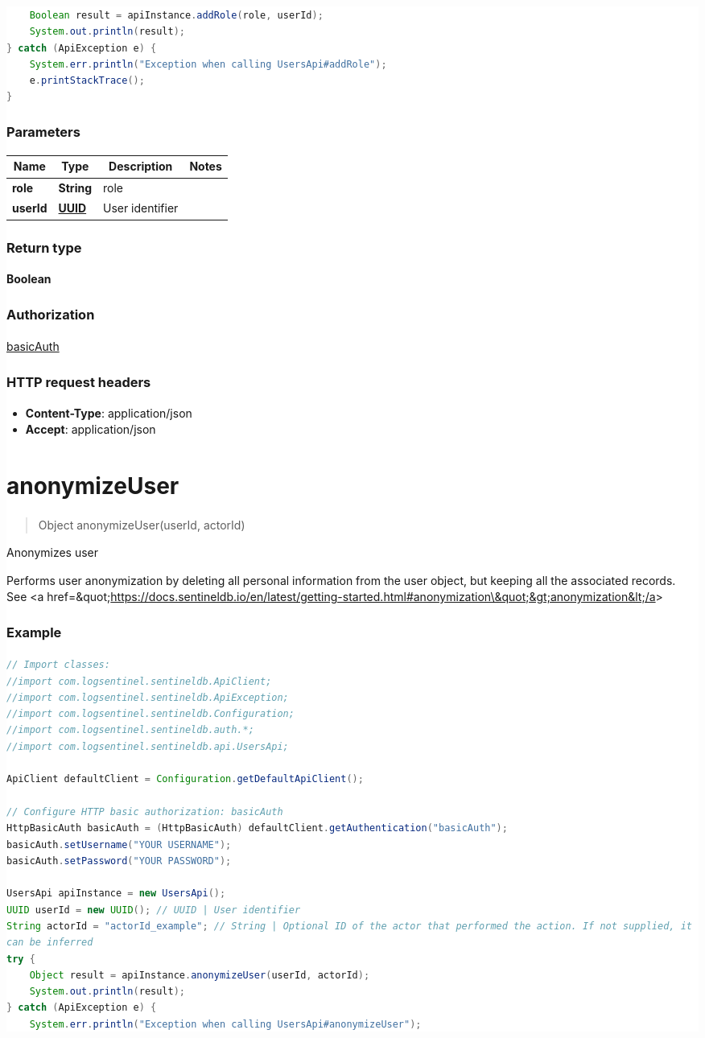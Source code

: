 ```java
    Boolean result = apiInstance.addRole(role, userId);
    System.out.println(result);
} catch (ApiException e) {
    System.err.println("Exception when calling UsersApi#addRole");
    e.printStackTrace();
}
```

### Parameters

Name | Type | Description  | Notes
------------- | ------------- | ------------- | -------------
 **role** | **String**| role |
 **userId** | [**UUID**](.md)| User identifier |

### Return type

**Boolean**

### Authorization

[basicAuth](../README.md#basicAuth)

### HTTP request headers

 - **Content-Type**: application/json
 - **Accept**: application/json

<a name="anonymizeUser"></a>
# **anonymizeUser**
> Object anonymizeUser(userId, actorId)

Anonymizes user

Performs user anonymization by deleting all personal information from the user object, but keeping all the associated records. See &lt;a href&#x3D;\&quot;https://docs.sentineldb.io/en/latest/getting-started.html#anonymization\&quot;&gt;anonymization&lt;/a&gt; 

### Example
```java
// Import classes:
//import com.logsentinel.sentineldb.ApiClient;
//import com.logsentinel.sentineldb.ApiException;
//import com.logsentinel.sentineldb.Configuration;
//import com.logsentinel.sentineldb.auth.*;
//import com.logsentinel.sentineldb.api.UsersApi;

ApiClient defaultClient = Configuration.getDefaultApiClient();

// Configure HTTP basic authorization: basicAuth
HttpBasicAuth basicAuth = (HttpBasicAuth) defaultClient.getAuthentication("basicAuth");
basicAuth.setUsername("YOUR USERNAME");
basicAuth.setPassword("YOUR PASSWORD");

UsersApi apiInstance = new UsersApi();
UUID userId = new UUID(); // UUID | User identifier
String actorId = "actorId_example"; // String | Optional ID of the actor that performed the action. If not supplied, it can be inferred
try {
    Object result = apiInstance.anonymizeUser(userId, actorId);
    System.out.println(result);
} catch (ApiException e) {
    System.err.println("Exception when calling UsersApi#anonymizeUser");
```